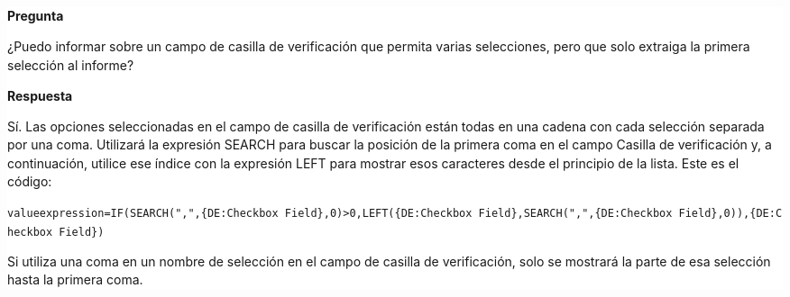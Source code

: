 **Pregunta**

¿Puedo informar sobre un campo de casilla de verificación que permita varias selecciones, pero que solo extraiga la primera selección al informe?

**Respuesta**

Sí. Las opciones seleccionadas en el campo de casilla de verificación están todas en una cadena con cada selección separada por una coma. Utilizará la expresión SEARCH para buscar la posición de la primera coma en el campo Casilla de verificación y, a continuación, utilice ese índice con la expresión LEFT para mostrar esos caracteres desde el principio de la lista. Este es el código:

```
valueexpression=IF(SEARCH(",",{DE:Checkbox Field},0)>0,LEFT({DE:Checkbox Field},SEARCH(",",{DE:Checkbox Field},0)),{DE:Checkbox Field})
```

Si utiliza una coma en un nombre de selección en el campo de casilla de verificación, solo se mostrará la parte de esa selección hasta la primera coma.
